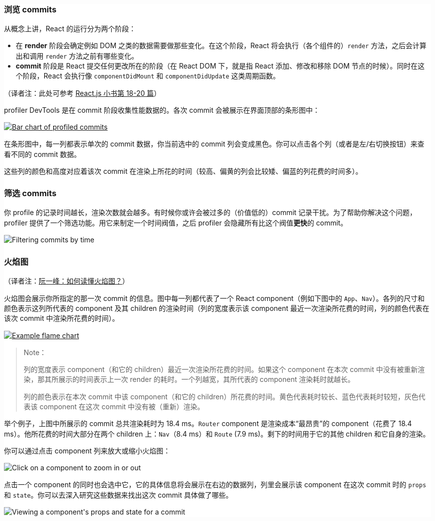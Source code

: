 ### 浏览 commits

从概念上讲，React 的运行分为两个阶段：

*   在 **render** 阶段会确定例如 DOM 之类的数据需要做那些变化。在这个阶段，React 将会执行（各个组件的）`render` 方法，之后会计算出和调用 `render` 方法之前有哪些变化。
*   **commit** 阶段是 React 提交任何更改所在的阶段（在 React DOM 下，就是指 React 添加、修改和移除 DOM 节点的时候）。同时在这个阶段，React 会执行像 `componentDidMount` 和 `componentDidUpdate` 这类周期函数。

（译者注：此处可参考 [React.js 小书第 18-20 篇](http://huziketang.mangojuice.top/books/react/lesson18)）

profiler DevTools 是在 commit 阶段收集性能数据的。各次 commit 会被展示在界面顶部的条形图中：

[![Bar chart of profiled commits](https://reactjs.org/static/commit-selector-bd72dec045515d59be51c944e902d263-8ef72.png)](https://reactjs.org/static/commit-selector-bd72dec045515d59be51c944e902d263-8ef72.png) 

在条形图中，每一列都表示单次的 commit 数据，你当前选中的 commit 列会变成黑色。你可以点击各个列（或者是左/右切换按钮）来查看不同的 commit 数据。

这些列的颜色和高度对应着该次 commit 在渲染上所花的时间（较高、偏黄的列会比较矮、偏蓝的列花费的时间多）。

### 筛选 commits

你 profile 的记录时间越长，渲染次数就会越多。有时候你或许会被过多的（价值低的）commit 记录干扰。为了帮助你解决这个问题，profiler 提供了一个筛选功能。用它来制定一个时间阀值，之后 profiler 会隐藏所有比这个阀值**更快**的 commit。

![Filtering commits by time](https://reactjs.org/filtering-commits-683b9d860ef722e1505e5e629df7ef7e.gif)

### 火焰图
（译者注：[阮一峰：如何读懂火焰图？](http://www.ruanyifeng.com/blog/2017/09/flame-graph.html)）

火焰图会展示你所指定的那一次 commit 的信息。图中每一列都代表了一个 React component（例如下图中的 `App`、`Nav`）。各列的尺寸和颜色表示这列所代表的 component 及其 children 的渲染时间（列的宽度表示该 component 最近一次渲染所花费的时间，列的颜色代表在该次 commit 中渲染所花费的时间）。

[![Example flame chart](https://reactjs.org/static/flame-chart-3046f500b9bfc052bde8b7b3b3cfc243-acf85.png)](https://reactjs.org/static/flame-chart-3046f500b9bfc052bde8b7b3b3cfc243-53c76.png) 

> Note：
> 
> 列的宽度表示 component（和它的 children）最近一次渲染所花费的时间。如果这个 component 在本次 commit 中没有被重新渲染，那其所展示的时间表示上一次 render 的耗时。一个列越宽，其所代表的 component 渲染耗时就越长。
> 
> 列的颜色表示在本次 commit 中该 component（和它的 children）所花费的时间。黄色代表耗时较长、蓝色代表耗时较短，灰色代表该 component 在这次 commit 中没有被（重新）渲染。

举个例子，上图中所展示的 commit 总共渲染耗时为 18.4 ms。`Router` component 是渲染成本“最昂贵”的 component（花费了 18.4 ms）。他所花费的时间大部分在两个 children 上：`Nav`（8.4 ms）和 `Route` (7.9 ms)。剩下的时间用于它的其他 children 和它自身的渲染。

你可以通过点击 component 列来放大或缩小火焰图：

![Click on a component to zoom in or out](https://reactjs.org/zoom-in-and-out-39ba82394205242af7c37ccb3a631f4d.gif)

点击一个 component 的同时也会选中它，它的具体信息将会展示在右边的数据列，列里会展示该 component 在这次 commit 时的 `props` 和 `state`。你可以去深入研究这些数据来找出这次 commit 具体做了哪些。

![Viewing a component's props and state for a commit](https://reactjs.org/props-and-state-1f4d023f1a0f281386625f28df87c78f.gif)
